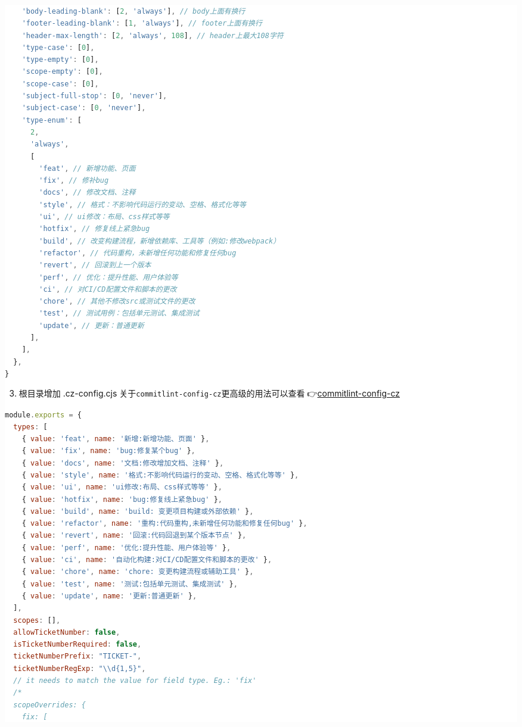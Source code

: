 ```js
    'body-leading-blank': [2, 'always'], // body上面有换行
    'footer-leading-blank': [1, 'always'], // footer上面有换行
    'header-max-length': [2, 'always', 108], // header上最大108字符
    'type-case': [0],
    'type-empty': [0],
    'scope-empty': [0],
    'scope-case': [0],
    'subject-full-stop': [0, 'never'],
    'subject-case': [0, 'never'],
    'type-enum': [
      2,
      'always',
      [
        'feat', // 新增功能、页面
        'fix', // 修补bug
        'docs', // 修改文档、注释
        'style', // 格式：不影响代码运行的变动、空格、格式化等等
        'ui', // ui修改：布局、css样式等等
        'hotfix', // 修复线上紧急bug
        'build', // 改变构建流程，新增依赖库、工具等（例如:修改webpack）
        'refactor', // 代码重构，未新增任何功能和修复任何bug
        'revert', // 回滚到上一个版本
        'perf', // 优化：提升性能、用户体验等
        'ci', // 对CI/CD配置文件和脚本的更改
        'chore', // 其他不修改src或测试文件的更改
        'test', // 测试用例：包括单元测试、集成测试
        'update', // 更新：普通更新
      ],
    ],
  },
}
```

3. 根目录增加 .cz-config.cjs
   关于`commitlint-config-cz`更高级的用法可以查看 👉[commitlint-config-cz](https://link.juejin.cn/?target=https%3A%2F%2Fgithub.com%2Fwhizark%2Fcommitlint-config-cz)

```js
module.exports = {
  types: [
    { value: 'feat', name: '新增:新增功能、页面' },
    { value: 'fix', name: 'bug:修复某个bug' },
    { value: 'docs', name: '文档:修改增加文档、注释' },
    { value: 'style', name: '格式:不影响代码运行的变动、空格、格式化等等' },
    { value: 'ui', name: 'ui修改:布局、css样式等等' },
    { value: 'hotfix', name: 'bug:修复线上紧急bug' },
    { value: 'build', name: 'build: 变更项目构建或外部依赖' },
    { value: 'refactor', name: '重构:代码重构,未新增任何功能和修复任何bug' },
    { value: 'revert', name: '回滚:代码回退到某个版本节点' },
    { value: 'perf', name: '优化:提升性能、用户体验等' },
    { value: 'ci', name: '自动化构建:对CI/CD配置文件和脚本的更改' },
    { value: 'chore', name: 'chore: 变更构建流程或辅助工具' },
    { value: 'test', name: '测试:包括单元测试、集成测试' },
    { value: 'update', name: '更新:普通更新' },
  ],
  scopes: [],
  allowTicketNumber: false,
  isTicketNumberRequired: false,
  ticketNumberPrefix: "TICKET-",
  ticketNumberRegExp: "\\d{1,5}",
  // it needs to match the value for field type. Eg.: 'fix'
  /*
  scopeOverrides: {
    fix: [
```